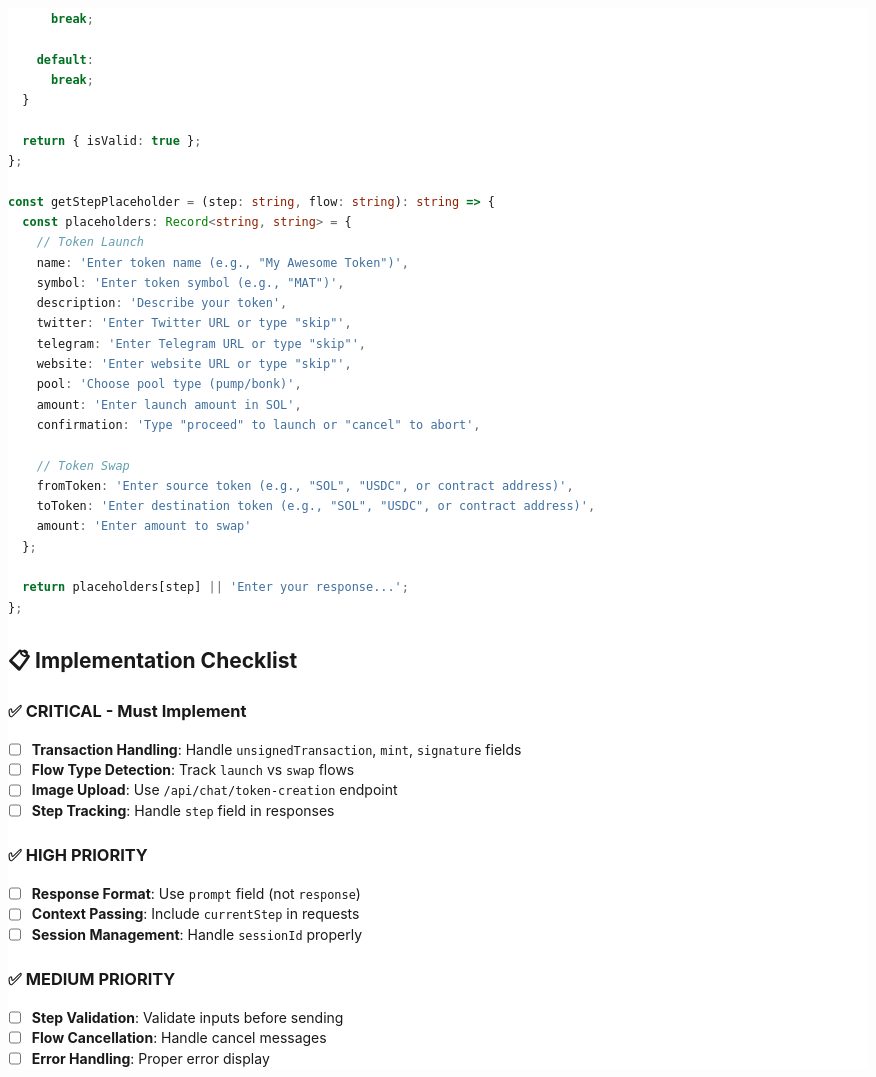 ```typescript
      break;

    default:
      break;
  }

  return { isValid: true };
};

const getStepPlaceholder = (step: string, flow: string): string => {
  const placeholders: Record<string, string> = {
    // Token Launch
    name: 'Enter token name (e.g., "My Awesome Token")',
    symbol: 'Enter token symbol (e.g., "MAT")',
    description: 'Describe your token',
    twitter: 'Enter Twitter URL or type "skip"',
    telegram: 'Enter Telegram URL or type "skip"',
    website: 'Enter website URL or type "skip"',
    pool: 'Choose pool type (pump/bonk)',
    amount: 'Enter launch amount in SOL',
    confirmation: 'Type "proceed" to launch or "cancel" to abort',
    
    // Token Swap
    fromToken: 'Enter source token (e.g., "SOL", "USDC", or contract address)',
    toToken: 'Enter destination token (e.g., "SOL", "USDC", or contract address)',
    amount: 'Enter amount to swap'
  };
  
  return placeholders[step] || 'Enter your response...';
};
```

## 📋 Implementation Checklist

### ✅ **CRITICAL - Must Implement**
- [ ] **Transaction Handling**: Handle `unsignedTransaction`, `mint`, `signature` fields
- [ ] **Flow Type Detection**: Track `launch` vs `swap` flows
- [ ] **Image Upload**: Use `/api/chat/token-creation` endpoint
- [ ] **Step Tracking**: Handle `step` field in responses

### ✅ **HIGH PRIORITY**
- [ ] **Response Format**: Use `prompt` field (not `response`)
- [ ] **Context Passing**: Include `currentStep` in requests
- [ ] **Session Management**: Handle `sessionId` properly

### ✅ **MEDIUM PRIORITY**
- [ ] **Step Validation**: Validate inputs before sending
- [ ] **Flow Cancellation**: Handle cancel messages
- [ ] **Error Handling**: Proper error display
